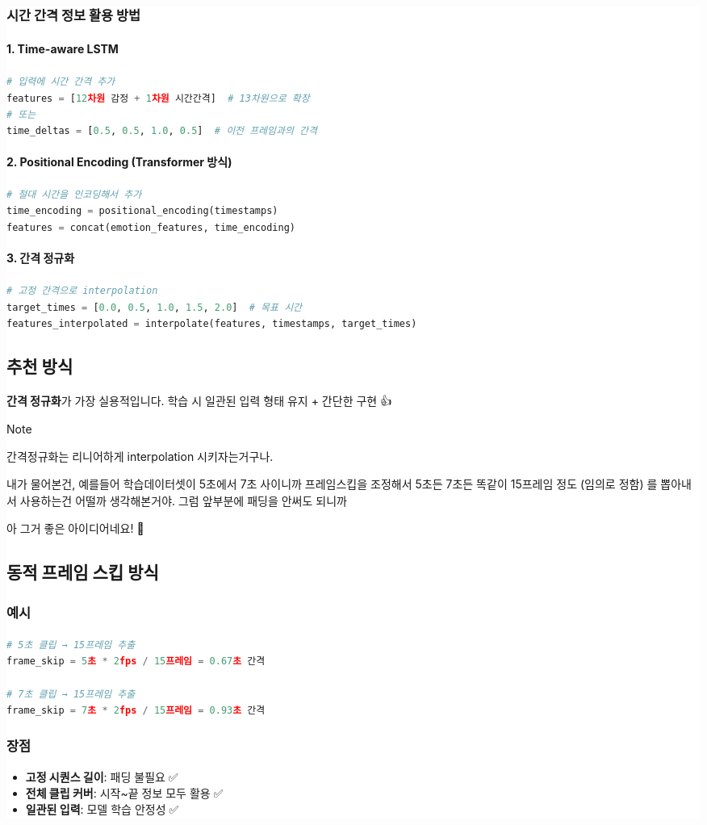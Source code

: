 ### **시간 간격 정보 활용 방법**

#### **1. Time-aware LSTM**

```python
# 입력에 시간 간격 추가
features = [12차원 감정 + 1차원 시간간격]  # 13차원으로 확장
# 또는
time_deltas = [0.5, 0.5, 1.0, 0.5]  # 이전 프레임과의 간격
```

#### **2. Positional Encoding (Transformer 방식)**

```python
# 절대 시간을 인코딩해서 추가
time_encoding = positional_encoding(timestamps)
features = concat(emotion_features, time_encoding)
```

#### **3. 간격 정규화**

```python
# 고정 간격으로 interpolation
target_times = [0.0, 0.5, 1.0, 1.5, 2.0]  # 목표 시간
features_interpolated = interpolate(features, timestamps, target_times)
```

## 추천 방식

**간격 정규화**가 가장 실용적입니다. 학습 시 일관된 입력 형태 유지 + 간단한 구현 👍

> [!NOTE]
> 간격정규화는 리니어하게 interpolation 시키자는거구나.
> 
> 내가 물어본건, 예를들어 학습데이터셋이 5초에서 7초 사이니까 프레임스킵을 조정해서 5초든 7초든 똑같이 15프레임 정도 (임의로 정함) 를 뽑아내서 사용하는건 어떨까 생각해본거야. 그럼 앞부분에 패딩을 안써도 되니까

아 그거 좋은 아이디어네요! 🎯

## 동적 프레임 스킵 방식

### **예시**

```python
# 5초 클립 → 15프레임 추출
frame_skip = 5초 * 2fps / 15프레임 = 0.67초 간격

# 7초 클립 → 15프레임 추출  
frame_skip = 7초 * 2fps / 15프레임 = 0.93초 간격
```

### **장점**

- **고정 시퀀스 길이**: 패딩 불필요 ✅
- **전체 클립 커버**: 시작~끝 정보 모두 활용 ✅
- **일관된 입력**: 모델 학습 안정성 ✅
